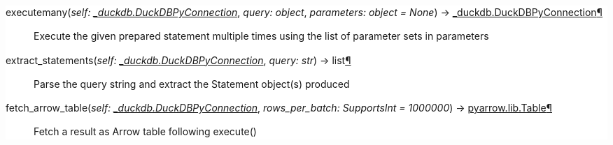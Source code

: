 <dl class="py method">
<dt class="sig sig-object py" id="duckdb.DuckDBPyConnection.executemany">
<span class="sig-name descname"><span class="pre">executemany</span></span><span class="sig-paren">(</span><em class="sig-param"><span class="n"><span class="pre">self</span></span><span class="p"><span class="pre">:</span></span><span class="w"> </span><span class="n"><a class="reference internal" href="#duckdb.DuckDBPyConnection" title="_duckdb.DuckDBPyConnection"><span class="pre">_duckdb.DuckDBPyConnection</span></a></span></em>, <em class="sig-param"><span class="n"><span class="pre">query</span></span><span class="p"><span class="pre">:</span></span><span class="w"> </span><span class="n"><span class="pre">object</span></span></em>, <em class="sig-param"><span class="n"><span class="pre">parameters</span></span><span class="p"><span class="pre">:</span></span><span class="w"> </span><span class="n"><span class="pre">object</span></span><span class="w"> </span><span class="o"><span class="pre">=</span></span><span class="w"> </span><span class="default_value"><span class="pre">None</span></span></em><span class="sig-paren">)</span> <span class="sig-return"><span class="sig-return-icon">&#8594;</span> <span class="sig-return-typehint"><a class="reference internal" href="#duckdb.DuckDBPyConnection" title="_duckdb.DuckDBPyConnection"><span class="pre">_duckdb.DuckDBPyConnection</span></a></span></span><a class="headerlink" href="#duckdb.DuckDBPyConnection.executemany" title="Link to this definition">&#182;</a>
</dt>
<dd>
<p>Execute the given prepared statement multiple times using the list of parameter sets in parameters</p>
</dd>
</dl>

<dl class="py method">
<dt class="sig sig-object py" id="duckdb.DuckDBPyConnection.extract_statements">
<span class="sig-name descname"><span class="pre">extract_statements</span></span><span class="sig-paren">(</span><em class="sig-param"><span class="n"><span class="pre">self</span></span><span class="p"><span class="pre">:</span></span><span class="w"> </span><span class="n"><a class="reference internal" href="#duckdb.DuckDBPyConnection" title="_duckdb.DuckDBPyConnection"><span class="pre">_duckdb.DuckDBPyConnection</span></a></span></em>, <em class="sig-param"><span class="n"><span class="pre">query</span></span><span class="p"><span class="pre">:</span></span><span class="w"> </span><span class="n"><span class="pre">str</span></span></em><span class="sig-paren">)</span> <span class="sig-return"><span class="sig-return-icon">&#8594;</span> <span class="sig-return-typehint"><span class="pre">list</span></span></span><a class="headerlink" href="#duckdb.DuckDBPyConnection.extract_statements" title="Link to this definition">&#182;</a>
</dt>
<dd>
<p>Parse the query string and extract the Statement object(s) produced</p>
</dd>
</dl>

<dl class="py method">
<dt class="sig sig-object py" id="duckdb.DuckDBPyConnection.fetch_arrow_table">
<span class="sig-name descname"><span class="pre">fetch_arrow_table</span></span><span class="sig-paren">(</span><em class="sig-param"><span class="n"><span class="pre">self</span></span><span class="p"><span class="pre">:</span></span><span class="w"> </span><span class="n"><a class="reference internal" href="#duckdb.DuckDBPyConnection" title="_duckdb.DuckDBPyConnection"><span class="pre">_duckdb.DuckDBPyConnection</span></a></span></em>, <em class="sig-param"><span class="n"><span class="pre">rows_per_batch</span></span><span class="p"><span class="pre">:</span></span><span class="w"> </span><span class="n"><span class="pre">SupportsInt</span></span><span class="w"> </span><span class="o"><span class="pre">=</span></span><span class="w"> </span><span class="default_value"><span class="pre">1000000</span></span></em><span class="sig-paren">)</span> <span class="sig-return"><span class="sig-return-icon">&#8594;</span> <span class="sig-return-typehint"><a class="reference external" href="https://arrow.apache.org/docs/9.0/python/generated/pyarrow.Table.html#pyarrow.Table" title="(in Apache Arrow v9.0.0)"><span class="pre">pyarrow.lib.Table</span></a></span></span><a class="headerlink" href="#duckdb.DuckDBPyConnection.fetch_arrow_table" title="Link to this definition">&#182;</a>
</dt>
<dd>
<p>Fetch a result as Arrow table following execute()</p>
</dd>
</dl>

